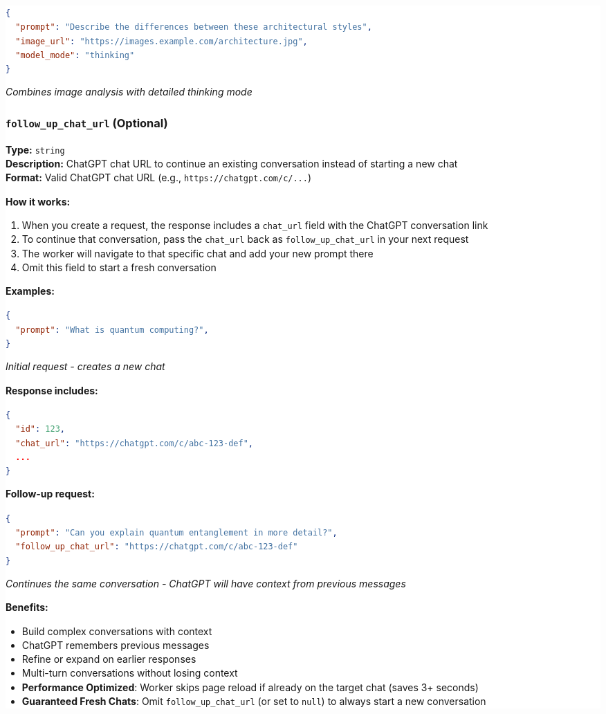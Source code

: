 ```json
{
  "prompt": "Describe the differences between these architectural styles",
  "image_url": "https://images.example.com/architecture.jpg",
  "model_mode": "thinking"
}
```
*Combines image analysis with detailed thinking mode*

### `follow_up_chat_url` (Optional)
**Type:** `string`  
**Description:** ChatGPT chat URL to continue an existing conversation instead of starting a new chat  
**Format:** Valid ChatGPT chat URL (e.g., `https://chatgpt.com/c/...`)

**How it works:**
1. When you create a request, the response includes a `chat_url` field with the ChatGPT conversation link
2. To continue that conversation, pass the `chat_url` back as `follow_up_chat_url` in your next request
3. The worker will navigate to that specific chat and add your new prompt there
4. Omit this field to start a fresh conversation

**Examples:**
```json
{
  "prompt": "What is quantum computing?",
}
```
*Initial request - creates a new chat*

**Response includes:**
```json
{
  "id": 123,
  "chat_url": "https://chatgpt.com/c/abc-123-def",
  ...
}
```

**Follow-up request:**
```json
{
  "prompt": "Can you explain quantum entanglement in more detail?",
  "follow_up_chat_url": "https://chatgpt.com/c/abc-123-def"
}
```
*Continues the same conversation - ChatGPT will have context from previous messages*

**Benefits:**
- Build complex conversations with context
- ChatGPT remembers previous messages
- Refine or expand on earlier responses
- Multi-turn conversations without losing context
- **Performance Optimized**: Worker skips page reload if already on the target chat (saves 3+ seconds)
- **Guaranteed Fresh Chats**: Omit `follow_up_chat_url` (or set to `null`) to always start a new conversation
